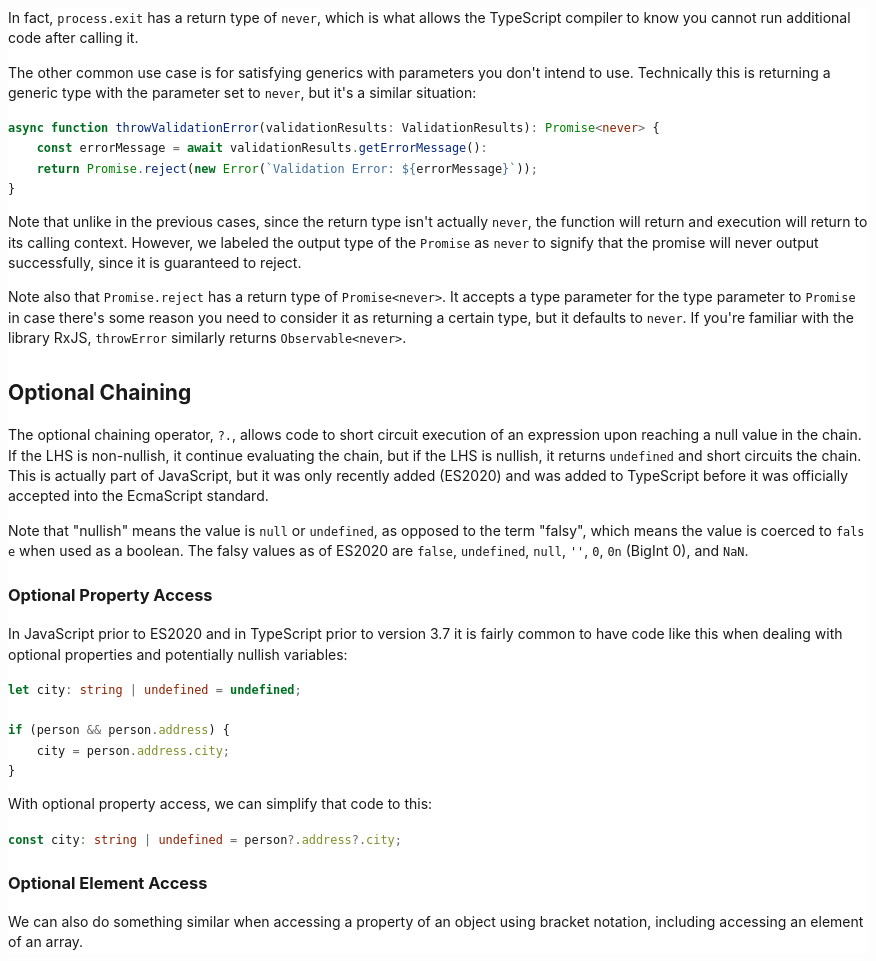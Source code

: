 In fact, `process.exit` has a return type of `never`, which is what allows the TypeScript compiler to know you cannot run additional code after calling it.

The other common use case is for satisfying generics with parameters you don't intend to use. Technically this is returning a generic type with the parameter set to `never`, but it's a similar situation:
```TypeScript
async function throwValidationError(validationResults: ValidationResults): Promise<never> {
    const errorMessage = await validationResults.getErrorMessage():
    return Promise.reject(new Error(`Validation Error: ${errorMessage}`));
}
```

Note that unlike in the previous cases, since the return type isn't actually `never`, the function will return and execution will return to its calling context. However, we labeled the output type of the `Promise` as `never` to signify that the promise will never output successfully, since it is guaranteed to reject.

Note also that `Promise.reject` has a return type of `Promise<never>`. It accepts a type parameter for the type parameter to `Promise` in case there's some reason you need to consider it as returning a certain type, but it defaults to `never`. If you're familiar with the library RxJS, `throwError` similarly returns `Observable<never>`.

## Optional Chaining
The optional chaining operator, `?.`, allows code to short circuit execution of an expression upon reaching a null value in the chain. If the LHS is non-nullish, it continue evaluating the chain, but if the LHS is nullish, it returns `undefined` and short circuits the chain. This is actually part of JavaScript, but it was only recently added (ES2020) and was added to TypeScript before it was officially accepted into the EcmaScript standard.

Note that "nullish" means the value is `null` or `undefined`, as opposed to the term "falsy", which means the value is coerced to `false` when used as a boolean. The falsy values as of ES2020 are `false`, `undefined`, `null`, `''`, `0`, `0n` (BigInt 0), and `NaN`.

### Optional Property Access
In JavaScript prior to ES2020 and in TypeScript prior to version 3.7 it is fairly common to have code like this when dealing with optional properties and potentially nullish variables:
```TypeScript
let city: string | undefined = undefined;

if (person && person.address) {
    city = person.address.city;
}
```

With optional property access, we can simplify that code to this:
```TypeScript
const city: string | undefined = person?.address?.city;
```

### Optional Element Access
We can also do something similar when accessing a property of an object using bracket notation, including accessing an element of an array.
